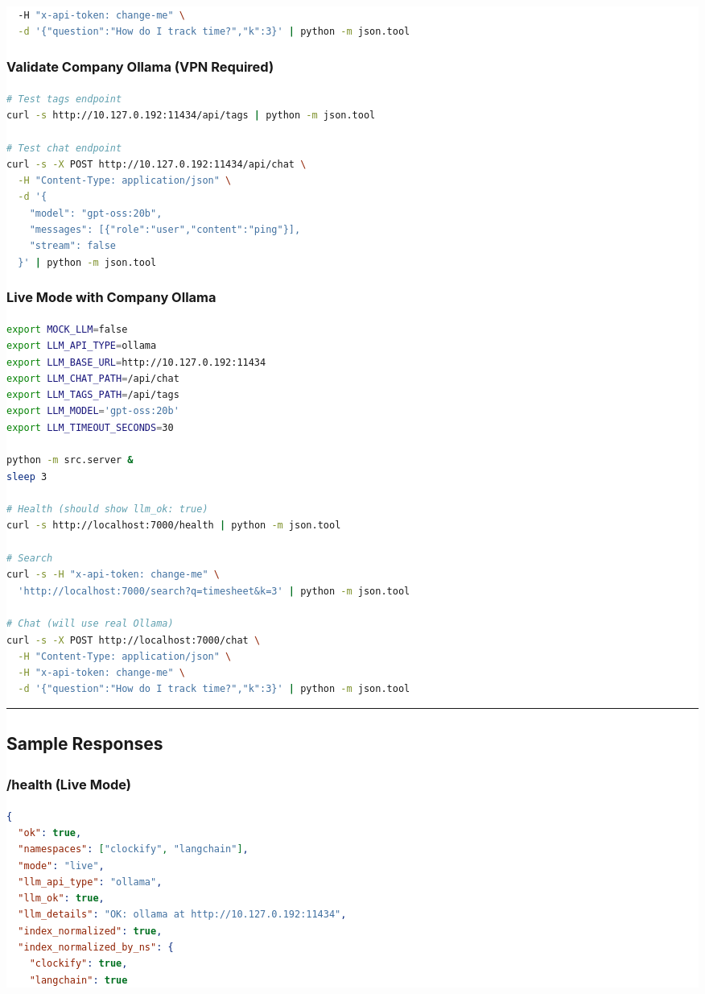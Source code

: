 ```bash
  -H "x-api-token: change-me" \
  -d '{"question":"How do I track time?","k":3}' | python -m json.tool
```

### Validate Company Ollama (VPN Required)
```bash
# Test tags endpoint
curl -s http://10.127.0.192:11434/api/tags | python -m json.tool

# Test chat endpoint
curl -s -X POST http://10.127.0.192:11434/api/chat \
  -H "Content-Type: application/json" \
  -d '{
    "model": "gpt-oss:20b",
    "messages": [{"role":"user","content":"ping"}],
    "stream": false
  }' | python -m json.tool
```

### Live Mode with Company Ollama
```bash
export MOCK_LLM=false
export LLM_API_TYPE=ollama
export LLM_BASE_URL=http://10.127.0.192:11434
export LLM_CHAT_PATH=/api/chat
export LLM_TAGS_PATH=/api/tags
export LLM_MODEL='gpt-oss:20b'
export LLM_TIMEOUT_SECONDS=30

python -m src.server &
sleep 3

# Health (should show llm_ok: true)
curl -s http://localhost:7000/health | python -m json.tool

# Search
curl -s -H "x-api-token: change-me" \
  'http://localhost:7000/search?q=timesheet&k=3' | python -m json.tool

# Chat (will use real Ollama)
curl -s -X POST http://localhost:7000/chat \
  -H "Content-Type: application/json" \
  -H "x-api-token: change-me" \
  -d '{"question":"How do I track time?","k":3}' | python -m json.tool
```

---

## Sample Responses

### /health (Live Mode)
```json
{
  "ok": true,
  "namespaces": ["clockify", "langchain"],
  "mode": "live",
  "llm_api_type": "ollama",
  "llm_ok": true,
  "llm_details": "OK: ollama at http://10.127.0.192:11434",
  "index_normalized": true,
  "index_normalized_by_ns": {
    "clockify": true,
    "langchain": true
```
